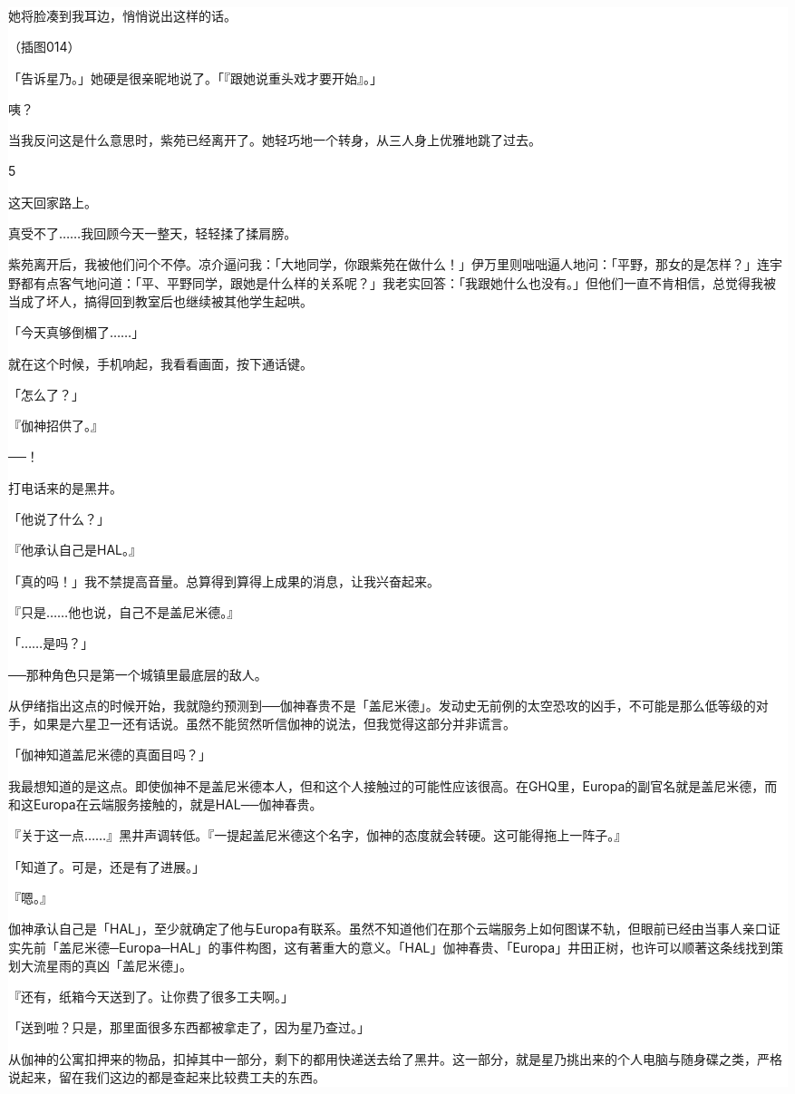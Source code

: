 她将脸凑到我耳边，悄悄说出这样的话。

（插图014）

「告诉星乃。」她硬是很亲昵地说了。「『跟她说重头戏才要开始』。」

咦？

当我反问这是什么意思时，紫苑已经离开了。她轻巧地一个转身，从三人身上优雅地跳了过去。

5

这天回家路上。

真受不了……我回顾今天一整天，轻轻揉了揉肩膀。

紫苑离开后，我被他们问个不停。凉介逼问我：「大地同学，你跟紫苑在做什么！」伊万里则咄咄逼人地问：「平野，那女的是怎样？」连宇野都有点客气地问道：「平、平野同学，跟她是什么样的关系呢？」我老实回答：「我跟她什么也没有。」但他们一直不肯相信，总觉得我被当成了坏人，搞得回到教室后也继续被其他学生起哄。

「今天真够倒楣了……」

就在这个时候，手机响起，我看看画面，按下通话键。

「怎么了？」

『伽神招供了。』

──！

打电话来的是黑井。

「他说了什么？」

『他承认自己是HAL。』

「真的吗！」我不禁提高音量。总算得到算得上成果的消息，让我兴奋起来。

『只是……他也说，自己不是盖尼米德。』

「……是吗？」

──那种角色只是第一个城镇里最底层的敌人。

从伊绪指出这点的时候开始，我就隐约预测到──伽神春贵不是「盖尼米德」。发动史无前例的太空恐攻的凶手，不可能是那么低等级的对手，如果是六星卫一还有话说。虽然不能贸然听信伽神的说法，但我觉得这部分并非谎言。

「伽神知道盖尼米德的真面目吗？」

我最想知道的是这点。即使伽神不是盖尼米德本人，但和这个人接触过的可能性应该很高。在GHQ里，Europa的副官名就是盖尼米德，而和这Europa在云端服务接触的，就是HAL──伽神春贵。

『关于这一点……』黑井声调转低。『一提起盖尼米德这个名字，伽神的态度就会转硬。这可能得拖上一阵子。』

「知道了。可是，还是有了进展。」

『嗯。』

伽神承认自己是「HAL」，至少就确定了他与Europa有联系。虽然不知道他们在那个云端服务上如何图谋不轨，但眼前已经由当事人亲口证实先前「盖尼米德─Europa─HAL」的事件构图，这有著重大的意义。「HAL」伽神春贵、「Europa」井田正树，也许可以顺著这条线找到策划大流星雨的真凶「盖尼米德」。

『还有，纸箱今天送到了。让你费了很多工夫啊。」

「送到啦？只是，那里面很多东西都被拿走了，因为星乃查过。」

从伽神的公寓扣押来的物品，扣掉其中一部分，剩下的都用快递送去给了黑井。这一部分，就是星乃挑出来的个人电脑与随身碟之类，严格说起来，留在我们这边的都是查起来比较费工夫的东西。
